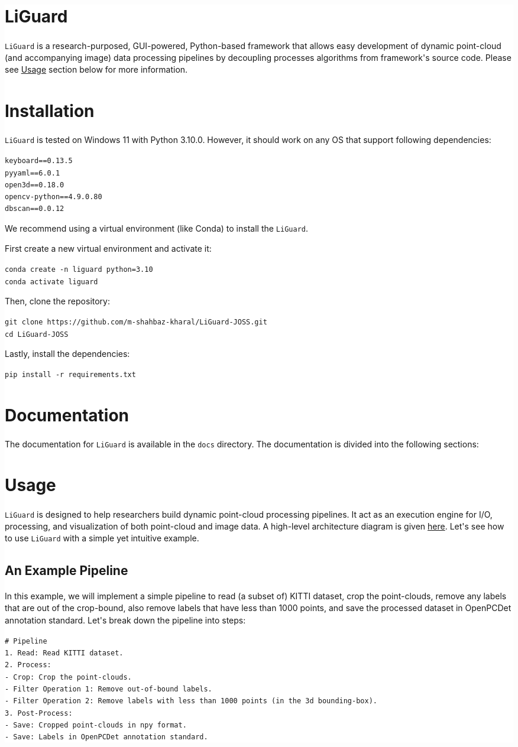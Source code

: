# LiGuard
`LiGuard` is a research-purposed, GUI-powered, Python-based framework that allows easy development of dynamic point-cloud (and accompanying image) data processing pipelines by decoupling processes algorithms from framework's source code. Please see [Usage](#usage) section below for more information.

# Installation
`LiGuard` is tested on Windows 11 with Python 3.10.0. However, it should work on any OS that support following dependencies:
```
keyboard==0.13.5
pyyaml==6.0.1
open3d==0.18.0
opencv-python==4.9.0.80
dbscan==0.0.12
```

We recommend using a virtual environment (like Conda) to install the `LiGuard`.

First create a new virtual environment and activate it:
```
conda create -n liguard python=3.10
conda activate liguard
```

Then, clone the repository:
```
git clone https://github.com/m-shahbaz-kharal/LiGuard-JOSS.git
cd LiGuard-JOSS
```

Lastly, install the dependencies:
```
pip install -r requirements.txt
```

# Documentation
The documentation for `LiGuard` is available in the `docs` directory. The documentation is divided into the following sections:

# Usage
`LiGuard` is designed to help researchers build dynamic point-cloud processing pipelines. It act as an execution engine for I/O, processing, and visualization of both point-cloud and image data. A high-level architecture diagram is given [here](docs/extra/architecture.md). Let's see how to use `LiGuard` with a simple yet intuitive example.

## An Example Pipeline
In this example, we will implement a simple pipeline to read (a subset of) KITTI dataset, crop the point-clouds, remove any labels that are out of the crop-bound, also remove labels that have less than 1000 points, and save the processed dataset in OpenPCDet annotation standard. Let's break down the pipeline into steps:
```
# Pipeline
1. Read: Read KITTI dataset.
2. Process:
- Crop: Crop the point-clouds.
- Filter Operation 1: Remove out-of-bound labels.
- Filter Operation 2: Remove labels with less than 1000 points (in the 3d bounding-box).
3. Post-Process:
- Save: Cropped point-clouds in npy format.
- Save: Labels in OpenPCDet annotation standard.
```